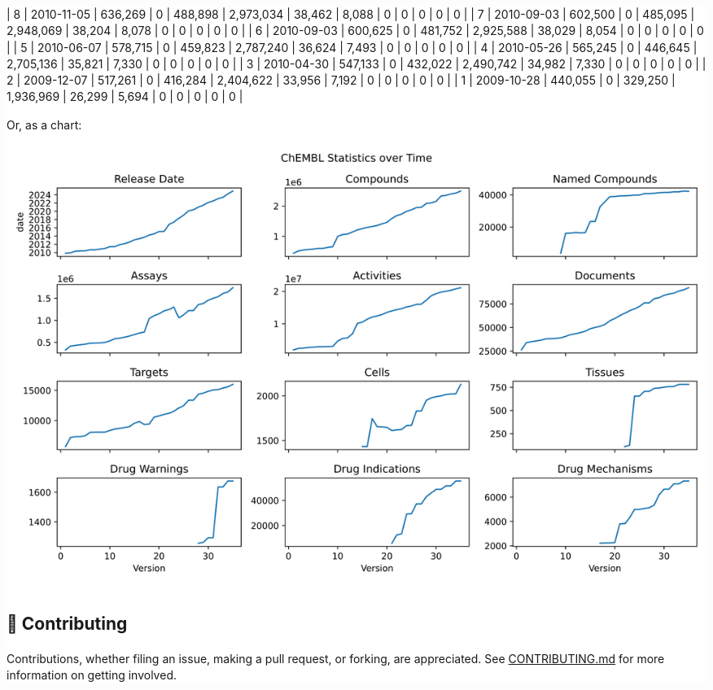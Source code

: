 |       8 | 2010-11-05 |   636,269 |               0 |   488,898 |  2,973,034 |    38,462 |   8,088 |     0 |       0 |             0 |                0 |               0 |
|       7 | 2010-09-03 |   602,500 |               0 |   485,095 |  2,948,069 |    38,204 |   8,078 |     0 |       0 |             0 |                0 |               0 |
|       6 | 2010-09-03 |   600,625 |               0 |   481,752 |  2,925,588 |    38,029 |   8,054 |     0 |       0 |             0 |                0 |               0 |
|       5 | 2010-06-07 |   578,715 |               0 |   459,823 |  2,787,240 |    36,624 |   7,493 |     0 |       0 |             0 |                0 |               0 |
|       4 | 2010-05-26 |   565,245 |               0 |   446,645 |  2,705,136 |    35,821 |   7,330 |     0 |       0 |             0 |                0 |               0 |
|       3 | 2010-04-30 |   547,133 |               0 |   432,022 |  2,490,742 |    34,982 |   7,330 |     0 |       0 |             0 |                0 |               0 |
|       2 | 2009-12-07 |   517,261 |               0 |   416,284 |  2,404,622 |    33,956 |   7,192 |     0 |       0 |             0 |                0 |               0 |
|       1 | 2009-10-28 |   440,055 |               0 |   329,250 |  1,936,969 |    26,299 |   5,694 |     0 |       0 |             0 |                0 |               0 |

Or, as a chart:

![](docs/_data/summary.svg)

## 👐 Contributing

Contributions, whether filing an issue, making a pull request, or forking, are
appreciated. See
[CONTRIBUTING.md](https://github.com/cthoyt/chembl-downloader/blob/master/.github/CONTRIBUTING.md)
for more information on getting involved.
